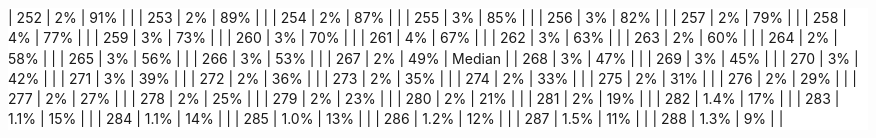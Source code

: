 | 252 | 2% | 91% |  |
| 253 | 2% | 89% |  |
| 254 | 2% | 87% |  |
| 255 | 3% | 85% |  |
| 256 | 3% | 82% |  |
| 257 | 2% | 79% |  |
| 258 | 4% | 77% |  |
| 259 | 3% | 73% |  |
| 260 | 3% | 70% |  |
| 261 | 4% | 67% |  |
| 262 | 3% | 63% |  |
| 263 | 2% | 60% |  |
| 264 | 2% | 58% |  |
| 265 | 3% | 56% |  |
| 266 | 3% | 53% |  |
| 267 | 2% | 49% | Median |
| 268 | 3% | 47% |  |
| 269 | 3% | 45% |  |
| 270 | 3% | 42% |  |
| 271 | 3% | 39% |  |
| 272 | 2% | 36% |  |
| 273 | 2% | 35% |  |
| 274 | 2% | 33% |  |
| 275 | 2% | 31% |  |
| 276 | 2% | 29% |  |
| 277 | 2% | 27% |  |
| 278 | 2% | 25% |  |
| 279 | 2% | 23% |  |
| 280 | 2% | 21% |  |
| 281 | 2% | 19% |  |
| 282 | 1.4% | 17% |  |
| 283 | 1.1% | 15% |  |
| 284 | 1.1% | 14% |  |
| 285 | 1.0% | 13% |  |
| 286 | 1.2% | 12% |  |
| 287 | 1.5% | 11% |  |
| 288 | 1.3% | 9% |  |